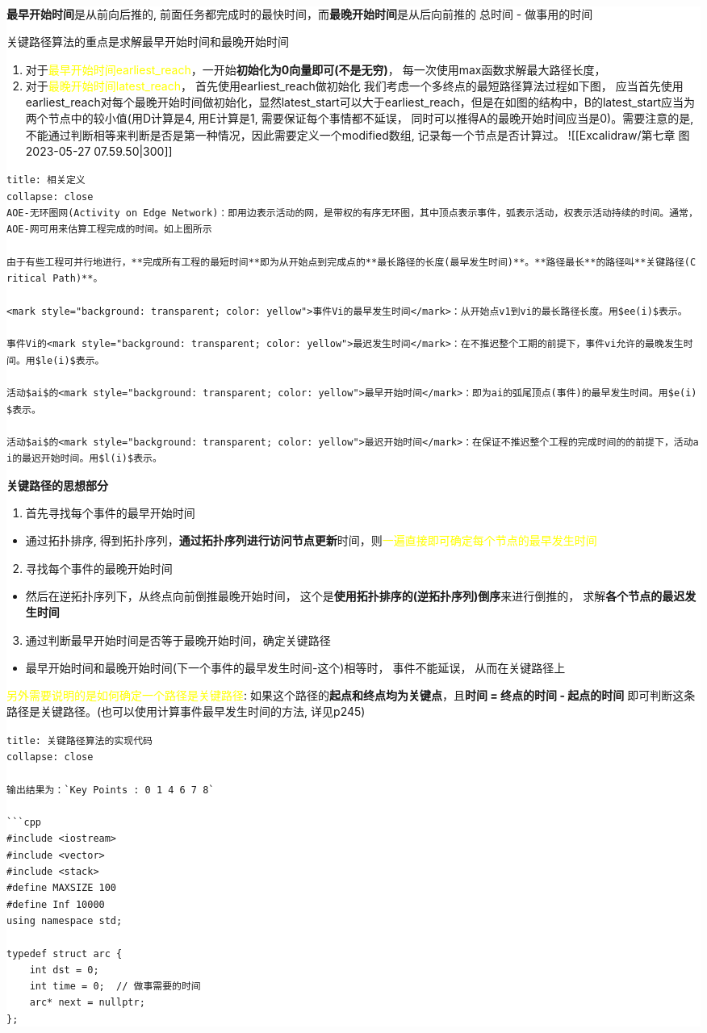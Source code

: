 **最早开始时间**是从前向后推的, 前面任务都完成时的最快时间，而**最晚开始时间**是从后向前推的 总时间 - 做事用的时间

关键路径算法的重点是求解最早开始时间和最晚开始时间
1. 对于<mark style="background: transparent; color: yellow">最早开始时间earliest_reach</mark>，一开始**初始化为0向量即可(不是无穷)**， 每一次使用max函数求解最大路径长度，
2. 对于<mark style="background: transparent; color: yellow">最晚开始时间latest_reach</mark>， 首先使用earliest_reach做初始化
我们考虑一个多终点的最短路径算法过程如下图， 应当首先使用earliest_reach对每个最晚开始时间做初始化，显然latest_start可以大于earliest_reach，但是在如图的结构中，B的latest_start应当为两个节点中的较小值(用D计算是4, 用E计算是1, 需要保证每个事情都不延误， 同时可以推得A的最晚开始时间应当是0)。需要注意的是, 不能通过判断相等来判断是否是第一种情况，因此需要定义一个modified数组, 记录每一个节点是否计算过。
![[Excalidraw/第七章 图 2023-05-27 07.59.50|300]]

`````ad-note
title: 相关定义
collapse: close
AOE-无环图网(Activity on Edge Network)：即用边表示活动的网，是带权的有序无环图，其中顶点表示事件，弧表示活动，权表示活动持续的时间。通常，AOE-网可用来估算工程完成的时间。如上图所示

由于有些工程可并行地进行，**完成所有工程的最短时间**即为从开始点到完成点的**最长路径的长度(最早发生时间)**。**路径最长**的路径叫**关键路径(Critical Path)**。

<mark style="background: transparent; color: yellow">事件Vi的最早发生时间</mark>：从开始点v1到vi的最长路径长度。用$ee(i)$表示。

事件Vi的<mark style="background: transparent; color: yellow">最迟发生时间</mark>：在不推迟整个工期的前提下，事件vi允许的最晚发生时间。用$le(i)$表示。

活动$ai$的<mark style="background: transparent; color: yellow">最早开始时间</mark>：即为ai的弧尾顶点(事件)的最早发生时间。用$e(i)$表示。

活动$ai$的<mark style="background: transparent; color: yellow">最迟开始时间</mark>：在保证不推迟整个工程的完成时间的的前提下，活动ai的最迟开始时间。用$l(i)$表示。
`````

**关键路径的思想部分**
1. 首先寻找每个事件的最早开始时间
* 通过拓扑排序, 得到拓扑序列，**通过拓扑序列进行访问节点更新**时间，则<mark style="background: transparent; color: yellow">一遍直接即可确定每个节点的最早发生时间</mark>

2. 寻找每个事件的最晚开始时间
- 然后在逆拓扑序列下，从终点向前倒推最晚开始时间， 这个是**使用拓扑排序的(逆拓扑序列)倒序**来进行倒推的， 求解**各个节点的最迟发生时间**

3. 通过判断最早开始时间是否等于最晚开始时间，确定关键路径
- 最早开始时间和最晚开始时间(下一个事件的最早发生时间-这个)相等时， 事件不能延误， 从而在关键路径上

<mark style="background: transparent; color: yellow">另外需要说明的是如何确定一个路径是关键路径</mark>: 如果这个路径的**起点和终点均为关键点**，且**时间 = 终点的时间 - 起点的时间** 即可判断这条路径是关键路径。(也可以使用计算事件最早发生时间的方法, 详见p245)

`````ad-note
title: 关键路径算法的实现代码 
collapse: close

输出结果为：`Key Points : 0 1 4 6 7 8`

```cpp 
#include <iostream>
#include <vector>
#include <stack>
#define MAXSIZE 100
#define Inf 10000
using namespace std;

typedef struct arc {
    int dst = 0;
    int time = 0;  // 做事需要的时间
    arc* next = nullptr;
};

`````